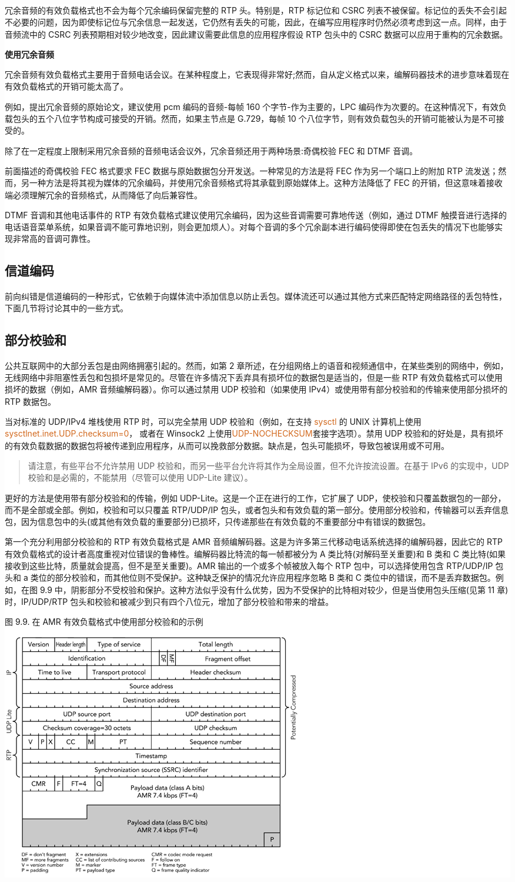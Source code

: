 冗余音频的有效负载格式也不会为每个冗余编码保留完整的 RTP 头。特别是，RTP 标记位和 CSRC 列表不被保留。标记位的丢失不会引起不必要的问题，因为即使标记位与冗余信息一起发送，它仍然有丢失的可能，因此，在编写应用程序时仍然必须考虑到这一点。同样，由于音频流中的 CSRC 列表预期相对较少地改变，因此建议需要此信息的应用程序假设 RTP 包头中的 CSRC 数据可以应用于重构的冗余数据。

**使用冗余音频**

冗余音频有效负载格式主要用于音频电话会议。在某种程度上，它表现得非常好;然而，自从定义格式以来，编解码器技术的进步意味着现在有效负载格式的开销可能太高了。

例如，提出冗余音频的原始论文，建议使用 pcm 编码的音频-每帧 160 个字节-作为主要的，LPC 编码作为次要的。在这种情况下，有效负载包头的五个八位字节构成可接受的开销。然而，如果主节点是 G.729，每帧 10 个八位字节，则有效负载包头的开销可能被认为是不可接受的。

除了在一定程度上限制采用冗余音频的音频电话会议外，冗余音频还用于两种场景:奇偶校验 FEC 和 DTMF 音调。

前面描述的奇偶校验 FEC 格式要求 FEC 数据与原始数据包分开发送。一种常见的方法是将 FEC 作为另一个端口上的附加 RTP 流发送；然而，另一种方法是将其视为媒体的冗余编码，并使用冗余音频格式将其承载到原始媒体上。这种方法降低了 FEC 的开销，但这意味着接收端必须理解冗余的音频格式，从而降低了向后兼容性。

DTMF 音调和其他电话事件的 RTP 有效负载格式建议使用冗余编码，因为这些音调需要可靠地传送（例如，通过 DTMF 触摸音进行选择的电话语音菜单系统，如果音调不能可靠地识别，则会更加烦人）。对每个音调的多个冗余副本进行编码使得即使在包丢失的情况下也能够实现非常高的音调可靠性。

## 信道编码

前向纠错是信道编码的一种形式，它依赖于向媒体流中添加信息以防止丢包。媒体流还可以通过其他方式来匹配特定网络路径的丢包特性，下面几节将讨论其中的一些方式。

## **部分校验和**

公共互联网中的大部分丢包是由网络拥塞引起的。然而，如第 2 章所述，在分组网络上的语音和视频通信中，在某些类别的网络中，例如，无线网络中非阻塞性丢包和包损坏是常见的。尽管在许多情况下丢弃具有损坏位的数据包是适当的，但是一些 RTP 有效负载格式可以使用损坏的数据（例如，AMR 音频编解码器）。你可以通过禁用 UDP 校验和（如果使用 IPv4）或使用带有部分校验和的传输来使用部分损坏的 RTP 数据包。

当对标准的 UDP/IPv4 堆栈使用 RTP 时，可以完全禁用 UDP 校验和（例如，在支持 <font color=Chocolate>sysctl</font> 的 UNIX 计算机上使用 <font color=Chocolate>sysctlnet.inet.UDP.checksum=0</font>， 或者在 Winsock2 上使用<font color=Chocolate>UDP-NOCHECKSUM</font>套接字选项）。禁用 UDP 校验和的好处是，具有损坏的有效负载数据的数据包将被传递到应用程序，从而可以挽救部分数据。缺点是，包头可能损坏，导致包被误用或不可用。

> 请注意，有些平台不允许禁用 UDP 校验和，而另一些平台允许将其作为全局设置，但不允许按流设置。在基于 IPv6 的实现中，UDP 校验和是必需的，不能禁用（尽管可以使用 UDP-Lite 建议）。

更好的方法是使用带有部分校验和的传输，例如 UDP-Lite。这是一个正在进行的工作，它扩展了 UDP，使校验和只覆盖数据包的一部分，而不是全部或全部。例如，校验和可以只覆盖 RTP/UDP/IP 包头，或者包头和有效负载的第一部分。使用部分校验和，传输器可以丢弃信息包，因为信息包中的头(或其他有效负载的重要部分)已损坏，只传递那些在有效负载的不重要部分中有错误的数据包。

第一个充分利用部分校验和的 RTP 有效负载格式是 AMR 音频编解码器。这是为许多第三代移动电话系统选择的编解码器，因此它的 RTP 有效负载格式的设计者高度重视对位错误的鲁棒性。编解码器比特流的每一帧都被分为 A 类比特(对解码至关重要)和 B 类和 C 类比特(如果接收到这些比特，质量就会提高，但不是至关重要)。AMR 输出的一个或多个帧被放入每个 RTP 包中，可以选择使用包含 RTP/UDP/IP 包头和 a 类位的部分校验和，而其他位则不受保护。这种缺乏保护的情况允许应用程序忽略 B 类和 C 类位中的错误，而不是丢弃数据包。例如，在图 9.9 中，阴影部分不受校验和保护。这种方法似乎没有什么优势，因为不受保护的比特相对较少，但是当使用包头压缩(见第 11 章)时，IP/UDP/RTP 包头和校验和被减少到只有四个八位元，增加了部分校验和带来的增益。

图 9.9. 在 AMR 有效负载格式中使用部分校验和的示例

![图9.9 在AMR有效负载格式中使用部分校验和的示例](image/Figure_9.9.png)
